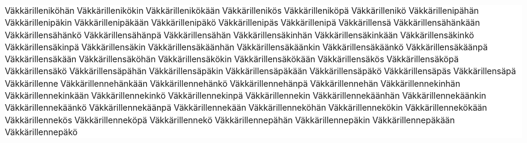 Väkkärilleniköhän
Väkkärillenikökin
Väkkärillenikökään
Väkkärillenikös
Väkkärilleniköpä
Väkkärillenikö
Väkkärillenipähän
Väkkärillenipäkin
Väkkärillenipäkään
Väkkärillenipäkö
Väkkärillenipäs
Väkkärillenipä
Väkkärillensä
Väkkärillensähänkään
Väkkärillensähänkö
Väkkärillensähänpä
Väkkärillensähän
Väkkärillensäkinhän
Väkkärillensäkinkään
Väkkärillensäkinkö
Väkkärillensäkinpä
Väkkärillensäkin
Väkkärillensäkäänhän
Väkkärillensäkäänkin
Väkkärillensäkäänkö
Väkkärillensäkäänpä
Väkkärillensäkään
Väkkärillensäköhän
Väkkärillensäkökin
Väkkärillensäkökään
Väkkärillensäkös
Väkkärillensäköpä
Väkkärillensäkö
Väkkärillensäpähän
Väkkärillensäpäkin
Väkkärillensäpäkään
Väkkärillensäpäkö
Väkkärillensäpäs
Väkkärillensäpä
Väkkärillenne
Väkkärillennehänkään
Väkkärillennehänkö
Väkkärillennehänpä
Väkkärillennehän
Väkkärillennekinhän
Väkkärillennekinkään
Väkkärillennekinkö
Väkkärillennekinpä
Väkkärillennekin
Väkkärillennekäänhän
Väkkärillennekäänkin
Väkkärillennekäänkö
Väkkärillennekäänpä
Väkkärillennekään
Väkkärillenneköhän
Väkkärillennekökin
Väkkärillennekökään
Väkkärillennekös
Väkkärillenneköpä
Väkkärillennekö
Väkkärillennepähän
Väkkärillennepäkin
Väkkärillennepäkään
Väkkärillennepäkö
